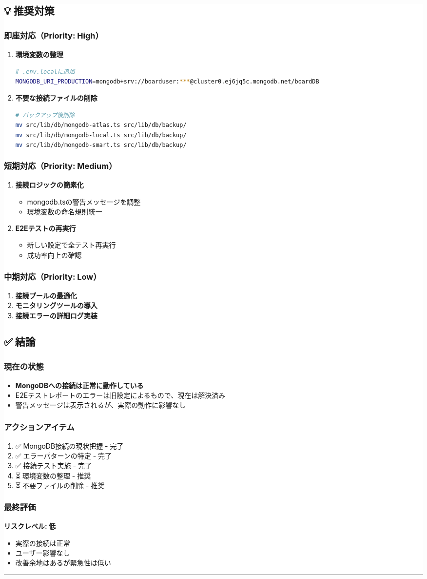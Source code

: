 ## 💡 推奨対策

### 即座対応（Priority: High）
1. **環境変数の整理**
   ```bash
   # .env.localに追加
   MONGODB_URI_PRODUCTION=mongodb+srv://boarduser:***@cluster0.ej6jq5c.mongodb.net/boardDB
   ```

2. **不要な接続ファイルの削除**
   ```bash
   # バックアップ後削除
   mv src/lib/db/mongodb-atlas.ts src/lib/db/backup/
   mv src/lib/db/mongodb-local.ts src/lib/db/backup/
   mv src/lib/db/mongodb-smart.ts src/lib/db/backup/
   ```

### 短期対応（Priority: Medium）
1. **接続ロジックの簡素化**
   - mongodb.tsの警告メッセージを調整
   - 環境変数の命名規則統一

2. **E2Eテストの再実行**
   - 新しい設定で全テスト再実行
   - 成功率向上の確認

### 中期対応（Priority: Low）
1. **接続プールの最適化**
2. **モニタリングツールの導入**
3. **接続エラーの詳細ログ実装**

## ✅ 結論

### 現在の状態
- **MongoDBへの接続は正常に動作している**
- E2Eテストレポートのエラーは旧設定によるもので、現在は解決済み
- 警告メッセージは表示されるが、実際の動作に影響なし

### アクションアイテム
1. ✅ MongoDB接続の現状把握 - 完了
2. ✅ エラーパターンの特定 - 完了
3. ✅ 接続テスト実施 - 完了
4. ⏳ 環境変数の整理 - 推奨
5. ⏳ 不要ファイルの削除 - 推奨

### 最終評価
**リスクレベル: 低**
- 実際の接続は正常
- ユーザー影響なし
- 改善余地はあるが緊急性は低い

---